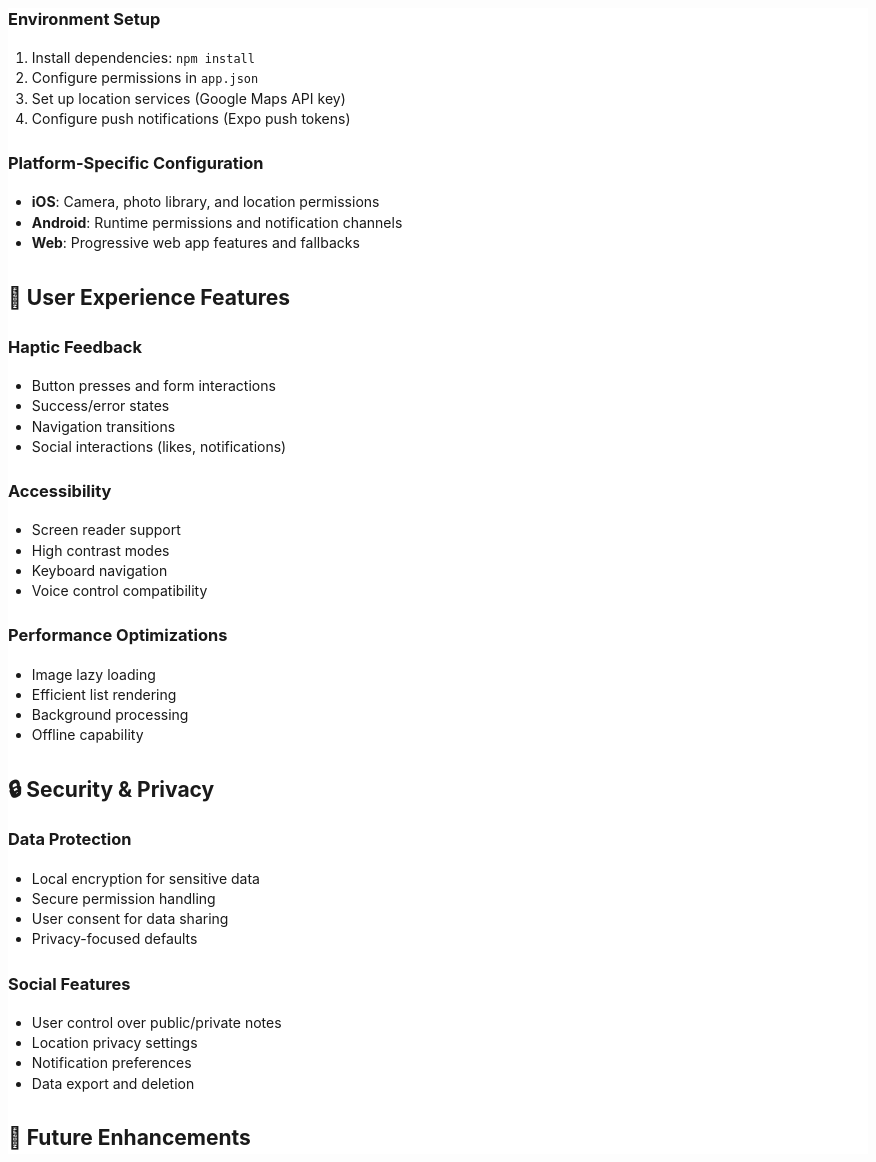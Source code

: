 ### Environment Setup
1. Install dependencies: `npm install`
2. Configure permissions in `app.json`
3. Set up location services (Google Maps API key)
4. Configure push notifications (Expo push tokens)

### Platform-Specific Configuration
- **iOS**: Camera, photo library, and location permissions
- **Android**: Runtime permissions and notification channels
- **Web**: Progressive web app features and fallbacks

## 🎯 User Experience Features

### Haptic Feedback
- Button presses and form interactions
- Success/error states
- Navigation transitions
- Social interactions (likes, notifications)

### Accessibility
- Screen reader support
- High contrast modes
- Keyboard navigation
- Voice control compatibility

### Performance Optimizations
- Image lazy loading
- Efficient list rendering
- Background processing
- Offline capability

## 🔒 Security & Privacy

### Data Protection
- Local encryption for sensitive data
- Secure permission handling
- User consent for data sharing
- Privacy-focused defaults

### Social Features
- User control over public/private notes
- Location privacy settings
- Notification preferences
- Data export and deletion

## 🚀 Future Enhancements
